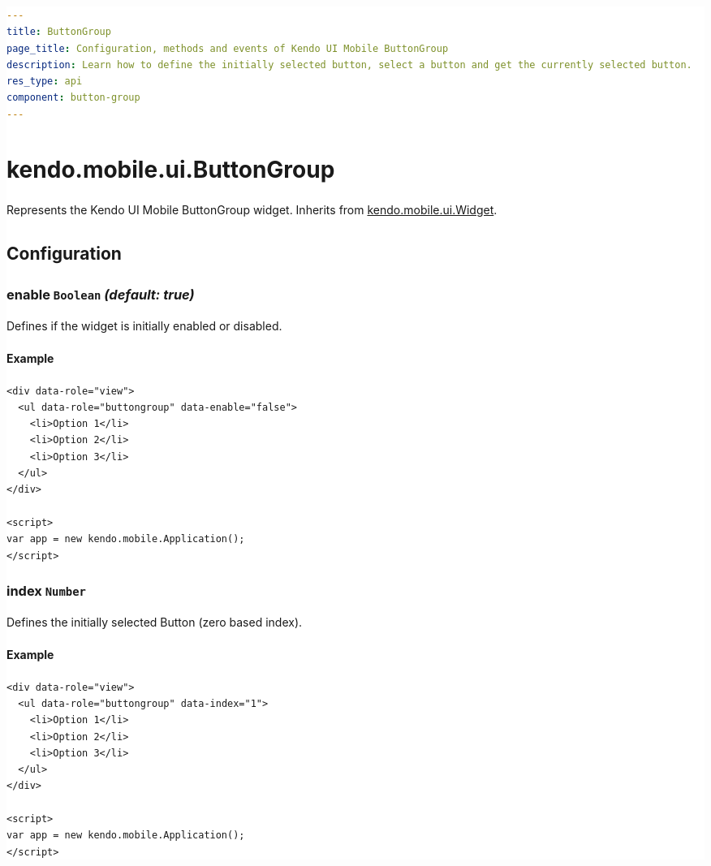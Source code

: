 ```yaml
---
title: ButtonGroup
page_title: Configuration, methods and events of Kendo UI Mobile ButtonGroup
description: Learn how to define the initially selected button, select a button and get the currently selected button.
res_type: api
component: button-group
---
```


# kendo.mobile.ui.ButtonGroup

Represents the Kendo UI Mobile ButtonGroup widget. Inherits from [kendo.mobile.ui.Widget](/api/javascript/mobile/ui/mobilewidget).

## Configuration

### enable `Boolean` *(default: true)*

Defines if the widget is initially enabled or disabled.

#### Example

    <div data-role="view">
      <ul data-role="buttongroup" data-enable="false">
        <li>Option 1</li>
        <li>Option 2</li>
        <li>Option 3</li>
      </ul>
    </div>

    <script>
    var app = new kendo.mobile.Application();
    </script>

### index `Number`

Defines the initially selected Button (zero based index).

#### Example

    <div data-role="view">
      <ul data-role="buttongroup" data-index="1">
        <li>Option 1</li>
        <li>Option 2</li>
        <li>Option 3</li>
      </ul>
    </div>

    <script>
    var app = new kendo.mobile.Application();
    </script>
